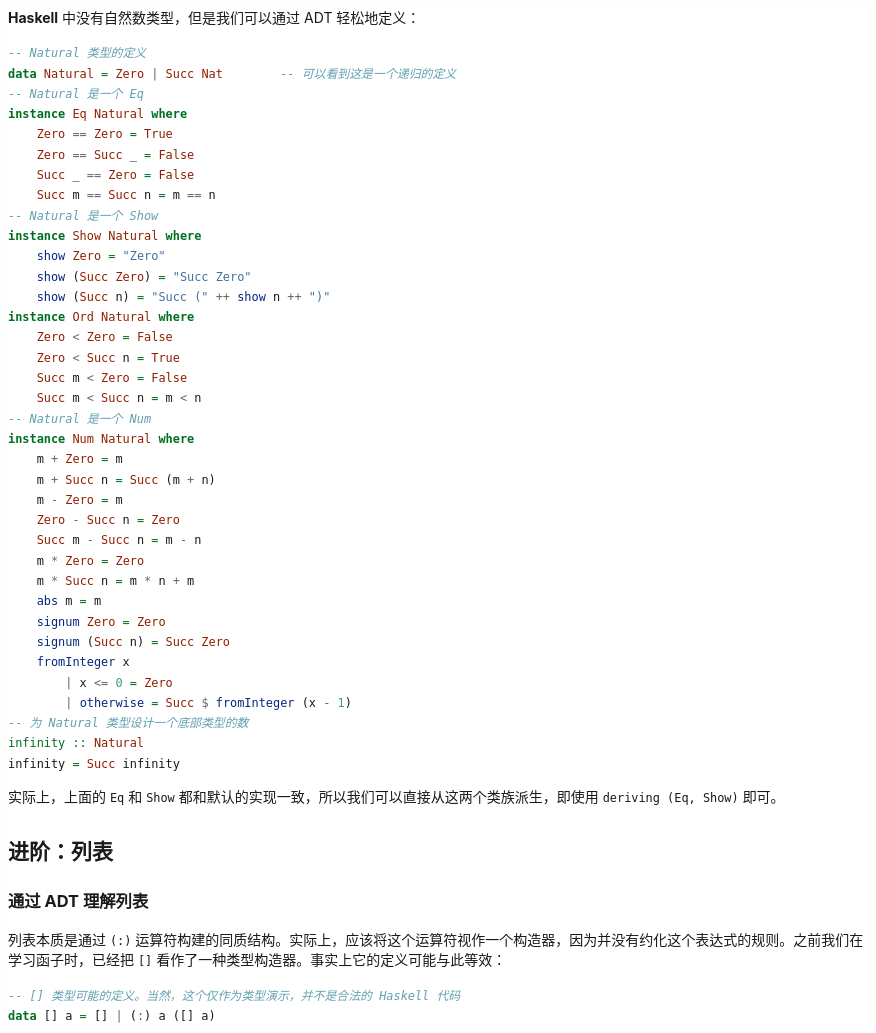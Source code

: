 **Haskell** 中没有自然数类型，但是我们可以通过 ADT 轻松地定义：

```haskell
-- Natural 类型的定义
data Natural = Zero | Succ Nat        -- 可以看到这是一个递归的定义
-- Natural 是一个 Eq
instance Eq Natural where
    Zero == Zero = True
    Zero == Succ _ = False
    Succ _ == Zero = False
    Succ m == Succ n = m == n
-- Natural 是一个 Show
instance Show Natural where
    show Zero = "Zero"
    show (Succ Zero) = "Succ Zero"
    show (Succ n) = "Succ (" ++ show n ++ ")"
instance Ord Natural where
    Zero < Zero = False
    Zero < Succ n = True
    Succ m < Zero = False
    Succ m < Succ n = m < n
-- Natural 是一个 Num
instance Num Natural where
    m + Zero = m
    m + Succ n = Succ (m + n)
    m - Zero = m
    Zero - Succ n = Zero
    Succ m - Succ n = m - n
    m * Zero = Zero
    m * Succ n = m * n + m
    abs m = m
    signum Zero = Zero
    signum (Succ n) = Succ Zero
    fromInteger x
        | x <= 0 = Zero
        | otherwise = Succ $ fromInteger (x - 1)
-- 为 Natural 类型设计一个底部类型的数
infinity :: Natural
infinity = Succ infinity
```

实际上，上面的 `Eq` 和 `Show` 都和默认的实现一致，所以我们可以直接从这两个类族派生，即使用 `deriving (Eq, Show)` 即可。

## 进阶：列表

### 通过 ADT 理解列表

列表本质是通过 `(:)` 运算符构建的同质结构。实际上，应该将这个运算符视作一个构造器，因为并没有约化这个表达式的规则。之前我们在学习函子时，已经把 `[]` 看作了一种类型构造器。事实上它的定义可能与此等效：

```haskell
-- [] 类型可能的定义。当然，这个仅作为类型演示，并不是合法的 Haskell 代码
data [] a = [] | (:) a ([] a)
```
